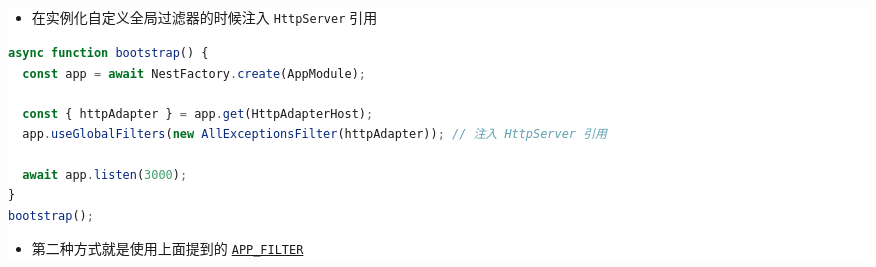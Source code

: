- 在实例化自定义全局过滤器的时候注入 `HttpServer` 引用

```ts
async function bootstrap() {
  const app = await NestFactory.create(AppModule);

  const { httpAdapter } = app.get(HttpAdapterHost);
  app.useGlobalFilters(new AllExceptionsFilter(httpAdapter)); // 注入 HttpServer 引用

  await app.listen(3000);
}
bootstrap();
```

- 第二种方式就是使用上面提到的 [`APP_FILTER`](#绑定过滤器)
